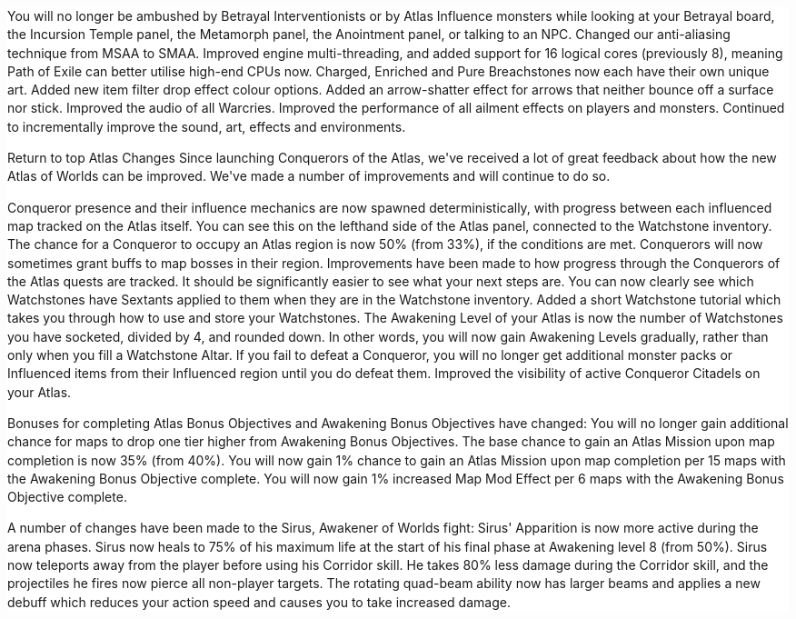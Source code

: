 You will no longer be ambushed by Betrayal Interventionists or by Atlas Influence monsters while looking at your Betrayal board, the Incursion Temple panel, the Metamorph panel, the Anointment panel, or talking to an NPC.
Changed our anti-aliasing technique from MSAA to SMAA.
Improved engine multi-threading, and added support for 16 logical cores (previously 8), meaning Path of Exile can better utilise high-end CPUs now.
Charged, Enriched and Pure Breachstones now each have their own unique art.
Added new item filter drop effect colour options.
Added an arrow-shatter effect for arrows that neither bounce off a surface nor stick.
Improved the audio of all Warcries.
Improved the performance of all ailment effects on players and monsters.
Continued to incrementally improve the sound, art, effects and environments.

Return to top
Atlas Changes
Since launching Conquerors of the Atlas, we've received a lot of great feedback about how the new Atlas of Worlds can be improved. We've made a number of improvements and will continue to do so.

Conqueror presence and their influence mechanics are now spawned deterministically, with progress between each influenced map tracked on the Atlas itself. You can see this on the lefthand side of the Atlas panel, connected to the Watchstone inventory.
The chance for a Conqueror to occupy an Atlas region is now 50% (from 33%), if the conditions are met.
Conquerors will now sometimes grant buffs to map bosses in their region.
Improvements have been made to how progress through the Conquerors of the Atlas quests are tracked. It should be significantly easier to see what your next steps are.
You can now clearly see which Watchstones have Sextants applied to them when they are in the Watchstone inventory.
Added a short Watchstone tutorial which takes you through how to use and store your Watchstones.
The Awakening Level of your Atlas is now the number of Watchstones you have socketed, divided by 4, and rounded down. In other words, you will now gain Awakening Levels gradually, rather than only when you fill a Watchstone Altar.
If you fail to defeat a Conqueror, you will no longer get additional monster packs or Influenced items from their Influenced region until you do defeat them.
Improved the visibility of active Conqueror Citadels on your Atlas.

Bonuses for completing Atlas Bonus Objectives and Awakening Bonus Objectives have changed:
You will no longer gain additional chance for maps to drop one tier higher from Awakening Bonus Objectives.
The base chance to gain an Atlas Mission upon map completion is now 35% (from 40%).
You will now gain 1% chance to gain an Atlas Mission upon map completion per 15 maps with the Awakening Bonus Objective complete.
You will now gain 1% increased Map Mod Effect per 6 maps with the Awakening Bonus Objective complete.

A number of changes have been made to the Sirus, Awakener of Worlds fight:
Sirus' Apparition is now more active during the arena phases.
Sirus now heals to 75% of his maximum life at the start of his final phase at Awakening level 8 (from 50%).
Sirus now teleports away from the player before using his Corridor skill. He takes 80% less damage during the Corridor skill, and the projectiles he fires now pierce all non-player targets.
The rotating quad-beam ability now has larger beams and applies a new debuff which reduces your action speed and causes you to take increased damage.

